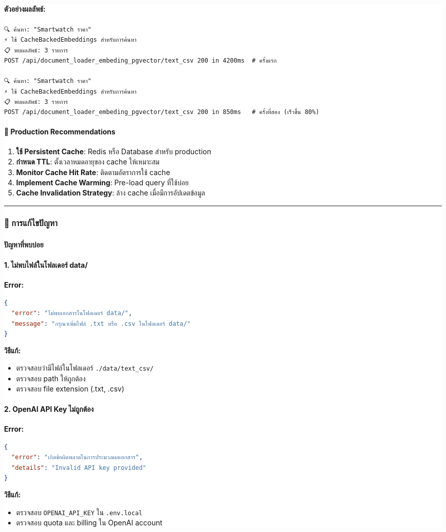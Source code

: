 #### ตัวอย่างผลลัพธ์:
```
🔍 ค้นหา: "Smartwatch ราคา"
⚡ ใช้ CacheBackedEmbeddings สำหรับการค้นหา
📋 พบผลลัพธ์: 3 รายการ
POST /api/document_loader_embeding_pgvector/text_csv 200 in 4200ms  # ครั้งแรก

🔍 ค้นหา: "Smartwatch ราคา"
⚡ ใช้ CacheBackedEmbeddings สำหรับการค้นหา
📋 พบผลลัพธ์: 3 รายการ
POST /api/document_loader_embeding_pgvector/text_csv 200 in 850ms   # ครั้งที่สอง (เร็วขึ้น 80%)
```

#### 🎯 **Production Recommendations**

1. **ใช้ Persistent Cache**: Redis หรือ Database สำหรับ production
2. **กำหนด TTL**: ตั้งเวลาหมดอายุของ cache ให้เหมาะสม
3. **Monitor Cache Hit Rate**: ติดตามอัตราการใช้ cache
4. **Implement Cache Warming**: Pre-load query ที่ใช้บ่อย
5. **Cache Invalidation Strategy**: ล้าง cache เมื่อมีการอัปเดตข้อมูล

---

### 🚨 การแก้ไขปัญหา

#### ปัญหาที่พบบ่อย

#### 1. ไม่พบไฟล์ในโฟลเดอร์ data/

**Error:**
```json
{
  "error": "ไม่พบเอกสารในโฟลเดอร์ data/",
  "message": "กรุณาเพิ่มไฟล์ .txt หรือ .csv ในโฟลเดอร์ data/"
}
```

**วิธีแก้:**
- ตรวจสอบว่ามีไฟล์ในโฟลเดอร์ `./data/text_csv/`
- ตรวจสอบ path ให้ถูกต้อง
- ตรวจสอบ file extension (.txt, .csv)

#### 2. OpenAI API Key ไม่ถูกต้อง

**Error:**
```json
{
  "error": "เกิดข้อผิดพลาดในการประมวลผลเอกสาร",
  "details": "Invalid API key provided"
}
```

**วิธีแก้:**
- ตรวจสอบ `OPENAI_API_KEY` ใน `.env.local`
- ตรวจสอบ quota และ billing ใน OpenAI account
